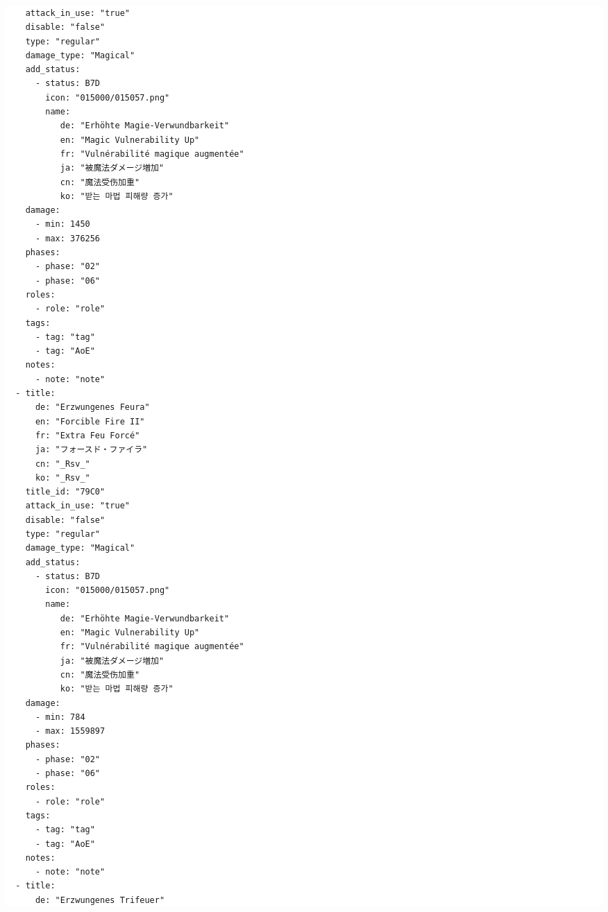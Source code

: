         attack_in_use: "true"
        disable: "false"
        type: "regular"
        damage_type: "Magical"
        add_status:
          - status: B7D
            icon: "015000/015057.png"
            name:
               de: "Erhöhte Magie-Verwundbarkeit"
               en: "Magic Vulnerability Up"
               fr: "Vulnérabilité magique augmentée"
               ja: "被魔法ダメージ増加"
               cn: "魔法受伤加重"
               ko: "받는 마법 피해량 증가"
        damage:
          - min: 1450
          - max: 376256
        phases:
          - phase: "02"
          - phase: "06"
        roles:
          - role: "role"
        tags:
          - tag: "tag"
          - tag: "AoE"
        notes:
          - note: "note"
      - title:
          de: "Erzwungenes Feura"
          en: "Forcible Fire II"
          fr: "Extra Feu Forcé"
          ja: "フォースド・ファイラ"
          cn: "_Rsv_"
          ko: "_Rsv_"
        title_id: "79C0"
        attack_in_use: "true"
        disable: "false"
        type: "regular"
        damage_type: "Magical"
        add_status:
          - status: B7D
            icon: "015000/015057.png"
            name:
               de: "Erhöhte Magie-Verwundbarkeit"
               en: "Magic Vulnerability Up"
               fr: "Vulnérabilité magique augmentée"
               ja: "被魔法ダメージ増加"
               cn: "魔法受伤加重"
               ko: "받는 마법 피해량 증가"
        damage:
          - min: 784
          - max: 1559897
        phases:
          - phase: "02"
          - phase: "06"
        roles:
          - role: "role"
        tags:
          - tag: "tag"
          - tag: "AoE"
        notes:
          - note: "note"
      - title:
          de: "Erzwungenes Trifeuer"